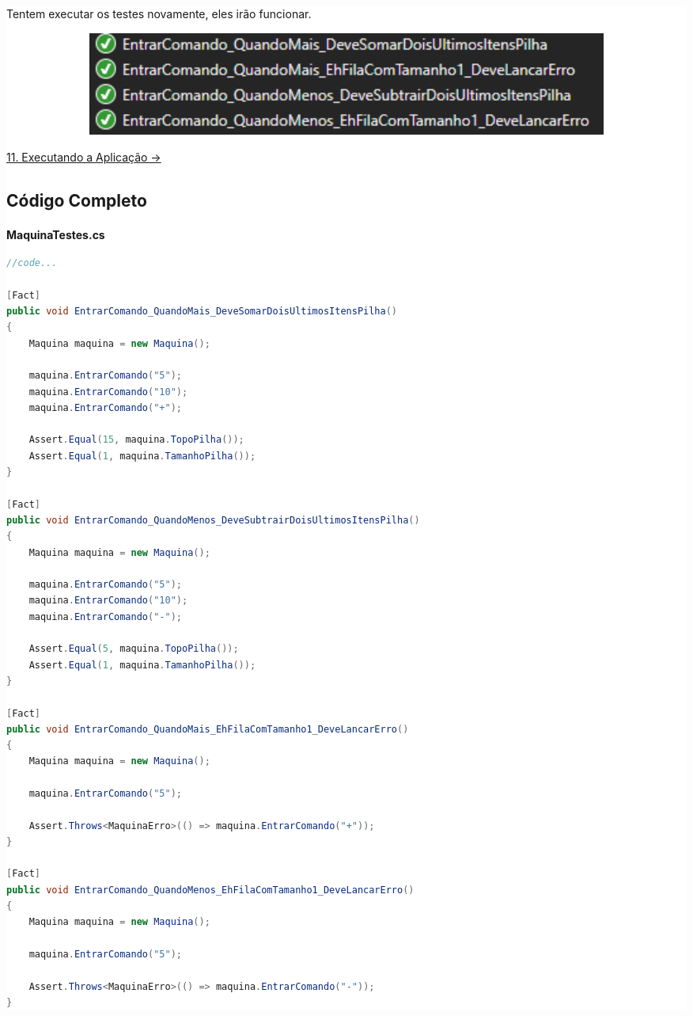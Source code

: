 Tentem executar os testes novamente, eles irão funcionar. 

<div align="center">
	<img src="/imagens/tutorial/10.step-1.png" alt="Tests" width="650" /> 
</div>

[11. Executando a Aplicação &rarr;](https://github.com/Pampa-Devs/csharp-tutorial/blob/master/modulos/tutorial/11.executar-aplicacao.md)

## Código Completo

**MaquinaTestes.cs**
```C#
//code...

[Fact]
public void EntrarComando_QuandoMais_DeveSomarDoisUltimosItensPilha()
{
    Maquina maquina = new Maquina();

    maquina.EntrarComando("5");
    maquina.EntrarComando("10");
    maquina.EntrarComando("+");

    Assert.Equal(15, maquina.TopoPilha());
    Assert.Equal(1, maquina.TamanhoPilha());
}

[Fact]
public void EntrarComando_QuandoMenos_DeveSubtrairDoisUltimosItensPilha()
{
    Maquina maquina = new Maquina();

    maquina.EntrarComando("5");
    maquina.EntrarComando("10");
    maquina.EntrarComando("-");

    Assert.Equal(5, maquina.TopoPilha());
    Assert.Equal(1, maquina.TamanhoPilha());
}

[Fact]
public void EntrarComando_QuandoMais_EhFilaComTamanho1_DeveLancarErro()
{
    Maquina maquina = new Maquina();

    maquina.EntrarComando("5");

    Assert.Throws<MaquinaErro>(() => maquina.EntrarComando("+"));
}

[Fact]
public void EntrarComando_QuandoMenos_EhFilaComTamanho1_DeveLancarErro()
{
    Maquina maquina = new Maquina();

    maquina.EntrarComando("5");

    Assert.Throws<MaquinaErro>(() => maquina.EntrarComando("-"));
}
```
